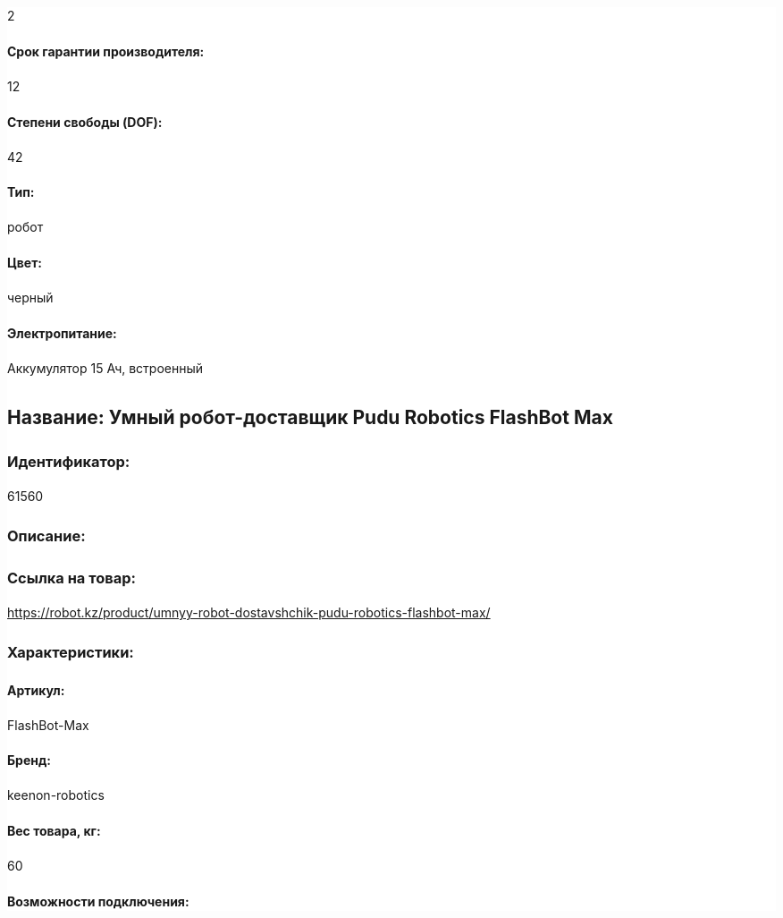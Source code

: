 2

#### Срок гарантии производителя:

12

#### Степени свободы (DOF):

42

#### Тип:

робот

#### Цвет:

черный

#### Электропитание:

Аккумулятор 15 Ач, встроенный







## Название: Умный робот-доставщик Pudu Robotics FlashBot Max

### Идентификатор:

61560

### Описание:



### Ссылка на товар:

https://robot.kz/product/umnyy-robot-dostavshchik-pudu-robotics-flashbot-max/

### Характеристики:

#### Артикул:

FlashBot-Max

#### Бренд:

keenon-robotics

#### Вес товара, кг:

60

#### Возможности подключения:
